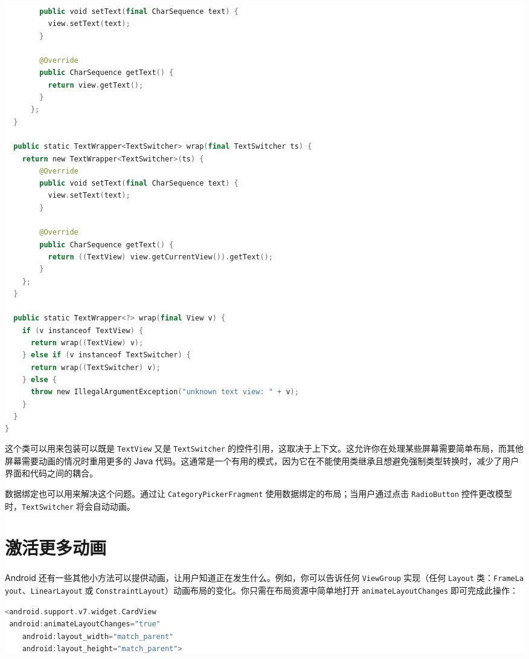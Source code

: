 ```kt
        public void setText(final CharSequence text) {
          view.setText(text);
        }

        @Override
        public CharSequence getText() {
          return view.getText();
        }
      };
  }

  public static TextWrapper<TextSwitcher> wrap(final TextSwitcher ts) {
    return new TextWrapper<TextSwitcher>(ts) {
        @Override
        public void setText(final CharSequence text) {
          view.setText(text);
        }

        @Override
        public CharSequence getText() {
          return ((TextView) view.getCurrentView()).getText();
        }
    };
  }

  public static TextWrapper<?> wrap(final View v) {
    if (v instanceof TextView) {
      return wrap((TextView) v);
    } else if (v instanceof TextSwitcher) {
      return wrap((TextSwitcher) v);
    } else {
      throw new IllegalArgumentException("unknown text view: " + v);
    }
  }
}
```

这个类可以用来包装可以既是 `TextView` 又是 `TextSwitcher` 的控件引用，这取决于上下文。这允许你在处理某些屏幕需要简单布局，而其他屏幕需要动画的情况时重用更多的 Java 代码。这通常是一个有用的模式，因为它在不能使用类继承且想避免强制类型转换时，减少了用户界面和代码之间的耦合。

数据绑定也可以用来解决这个问题。通过让 `CategoryPickerFragment` 使用数据绑定的布局；当用户通过点击 `RadioButton` 控件更改模型时，`TextSwitcher` 将会自动动画。

# 激活更多动画

Android 还有一些其他小方法可以提供动画，让用户知道正在发生什么。例如，你可以告诉任何 `ViewGroup` 实现（任何 `Layout` 类：`FrameLayout`、`LinearLayout` 或 `ConstraintLayout`）动画布局的变化。你只需在布局资源中简单地打开 `animateLayoutChanges` 即可完成此操作：

```kt
<android.support.v7.widget.CardView
 android:animateLayoutChanges="true"
    android:layout_width="match_parent"
    android:layout_height="match_parent">
```
